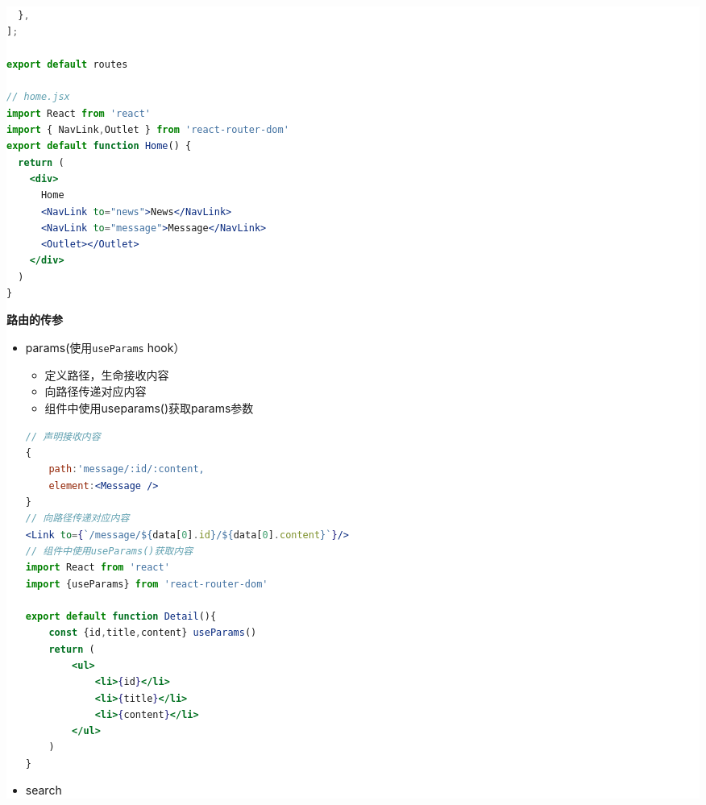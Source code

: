 ```jsx
  },
];

export default routes

// home.jsx
import React from 'react'
import { NavLink,Outlet } from 'react-router-dom'
export default function Home() {
  return (
    <div>
      Home
      <NavLink to="news">News</NavLink>
      <NavLink to="message">Message</NavLink>
      <Outlet></Outlet>
    </div>
  )
}
```

**路由的传参**

- params(使用`useParams` hook）
    - 定义路径，生命接收内容
    - 向路径传递对应内容
    - 组件中使用useparams()获取params参数
    
    ```jsx
    // 声明接收内容
    {
    	path:'message/:id/:content,
    	element:<Message />
    }
    // 向路径传递对应内容
    <Link to={`/message/${data[0].id}/${data[0].content}`}/>
    // 组件中使用useParams()获取内容
    import React from 'react'
    import {useParams} from 'react-router-dom'
    
    export default function Detail(){
    	const {id,title,content} useParams()
    	return (
    		<ul>
    			<li>{id}</li>
    			<li>{title}</li>
    			<li>{content}</li>
    		</ul>
    	)
    }
    ```
    
- search
    